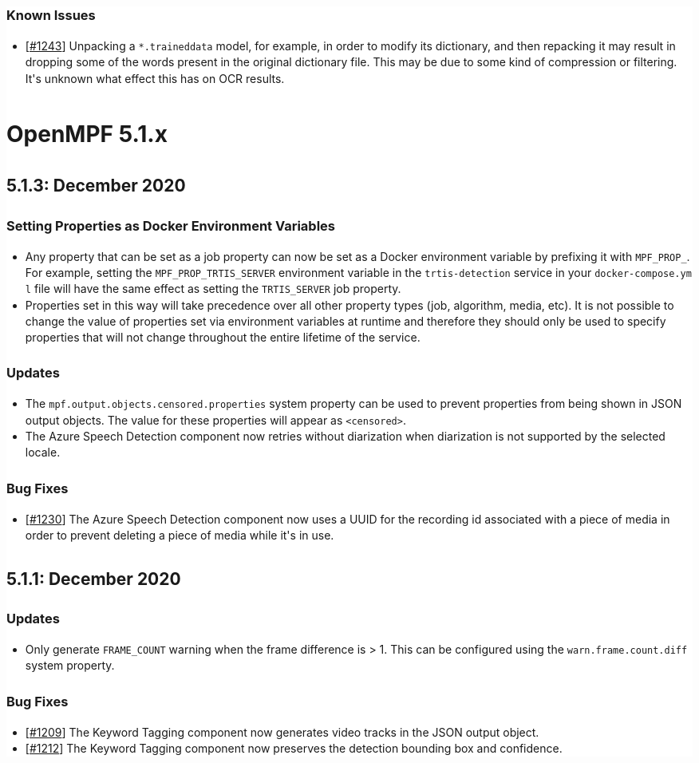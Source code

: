 <h3>Known Issues</h3>

- [[#1243](https://github.com/openmpf/openmpf/issues/1243)] Unpacking a `*.traineddata` model, for example, in order to
  modify its dictionary, and then repacking it may result in dropping some of the words present in the original
  dictionary file. This may be due to some kind of compression or filtering. It's unknown what effect this has on OCR
  results.

# OpenMPF 5.1.x

<h2>5.1.3: December 2020</h2>

<h3>Setting Properties as Docker Environment Variables</h3>

- Any property that can be set as a job property can now be set as a Docker environment variable by prefixing it
  with `MPF_PROP_`. For example, setting the `MPF_PROP_TRTIS_SERVER` environment variable in the `trtis-detection`
  service in your `docker-compose.yml` file will have the same effect as setting the `TRTIS_SERVER` job property.
- Properties set in this way will take precedence over all other property types (job, algorithm, media, etc). It is not
  possible to change the value of properties set via environment variables at runtime and therefore they should only be
  used to specify properties that will not change throughout the entire lifetime of the service.

<h3>Updates</h3>

- The `mpf.output.objects.censored.properties` system property can be used to prevent properties from being shown in
  JSON output objects. The value for these properties will appear as `<censored>`.
- The Azure Speech Detection component now retries without diarization when diarization is not supported by the selected
  locale.

<h3>Bug Fixes</h3>

- [[#1230](https://github.com/openmpf/openmpf/issues/1230)] The Azure Speech Detection component now uses a UUID for the
  recording id associated with a piece of media in order to prevent deleting a piece of media while it's in use.

<h2>5.1.1: December 2020</h2>

<h3>Updates</h3>

- Only generate `FRAME_COUNT` warning when the frame difference is > 1. This can be configured using
  the `warn.frame.count.diff` system property.

<h3>Bug Fixes</h3>

- [[#1209](https://github.com/openmpf/openmpf/issues/1209)] The Keyword Tagging component now generates video tracks in
  the JSON output object.
- [[#1212](https://github.com/openmpf/openmpf/issues/1212)] The Keyword Tagging component now preserves the detection
  bounding box and confidence.
